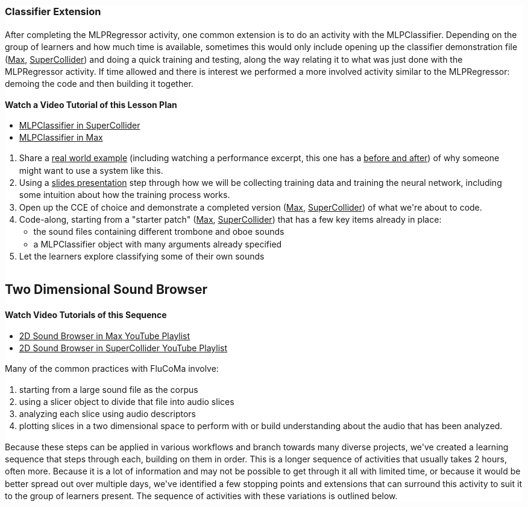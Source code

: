 ### Classifier Extension

After completing the MLPRegressor activity, one common extension is to do an activity with the MLPClassifier. Depending on the group of learners and how much time is available, sometimes this would only include opening up the classifier demonstration file ([Max](https://learn.flucoma.org/examples/classification-video-demo.maxpat), [SuperCollider](https://learn.flucoma.org/examples/classification-video-demo.scd)) and doing a quick training and testing, along the way relating it to what was just done with the MLPRegressor activity. If time allowed and there is interest we performed a more involved activity similar to the MLPRegressor: demoing the code and then building it together.

**Watch a Video Tutorial of this Lesson Plan**

* [MLPClassifier in SuperCollider](https://www.youtube.com/watch?v=Y1cHmtbQPSk)
* [MLPClassifier in Max](https://www.youtube.com/watch?v=cjk9oHw7PQg)

1. Share a [real world example](https://f003.backblazeb2.com/file/learnassets/examples/teaching-material/classifier-example.pdf) (including watching a performance excerpt, this one has a [before and after](https://youtu.be/8QtvjMUGGB8)) of why someone might want to use a system like this.
2. Using a [slides presentation](https://f003.backblazeb2.com/file/learnassets/examples/teaching-material/classifier-process.pdf) step through how we will be collecting training data and training the neural network, including some intuition about how the training process works.
3. Open up the CCE of choice and demonstrate a completed version ([Max](https://learn.flucoma.org/examples/classification-video-demo.maxpat), [SuperCollider](https://learn.flucoma.org/examples/classification-video-demo.scd)) of what we're about to code.
4. Code-along, starting from a "starter patch" ([Max](https://learn.flucoma.org/examples/classification-video-starter.maxpat), [SuperCollider](https://learn.flucoma.org/examples/classification-video-starter.scd)) that has a few key items already in place:
    - the sound files containing different trombone and oboe sounds
    - a MLPClassifier object with many arguments already specified
5. Let the learners explore classifying some of their own sounds

## Two Dimensional Sound Browser

**Watch Video Tutorials of this Sequence**

* [2D Sound Browser in Max YouTube Playlist](https://youtube.com/playlist?list=PLLzzOXU4pTgJNv3XL_DRQO4N9xXc0pJEu)
* [2D Sound Browser in SuperCollider YouTube Playlist](https://youtube.com/playlist?list=PLLzzOXU4pTgIZREPJy3Y6oivWI9x-nVge)

Many of the common practices with FluCoMa involve:

1. starting from a large sound file as the corpus
2. using a slicer object to divide that file into audio slices
3. analyzing each slice using audio descriptors
4. plotting slices in a two dimensional space to perform with or build understanding about the audio that has been analyzed.

Because these steps can be applied in various workflows and branch towards many diverse projects, we've created a learning sequence that steps through each, building on them in order. This is a longer sequence of activities that usually takes 2 hours, often more. Because it is a lot of information and may not be possible to get through it all with limited time, or because it would be better spread out over multiple days, we've identified a few stopping points and extensions that can surround this activity to suit it to the group of learners present. The sequence of activities with these variations is outlined below.
